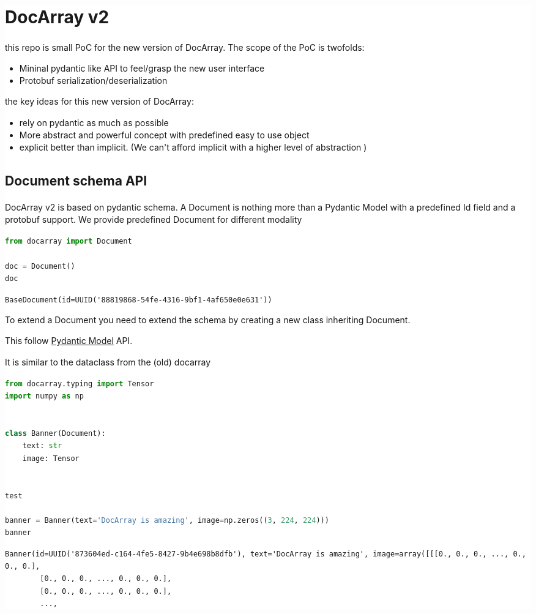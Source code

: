 # DocArray v2

this repo is small PoC for the new version of DocArray. The scope of the PoC is twofolds:

* Mininal pydantic like API to feel/grasp the new user interface
* Protobuf serialization/deserialization


the key ideas for this new version of DocArray:

* rely on pydantic as much as possible
* More abstract and powerful concept with predefined easy to use object
* explicit better than implicit. (We can't afford implicit with a higher level of abstraction )

## Document schema API

DocArray v2 is based on pydantic schema. A Document is nothing more than a Pydantic Model with a predefined Id field and a protobuf support. We provide predefined Document for different modality

```python
from docarray import Document

doc = Document()
doc
```




    BaseDocument(id=UUID('88819868-54fe-4316-9bf1-4af650e0e631'))



To extend a Document you need to extend the schema by creating a new class inheriting Document.

This follow [Pydantic Model](https://pydantic-docs.helpmanual.io/usage/models/) API.

It is similar to the dataclass from the (old) docarray


```python
from docarray.typing import Tensor
import numpy as np


class Banner(Document):
    text: str
    image: Tensor


test

banner = Banner(text='DocArray is amazing', image=np.zeros((3, 224, 224)))
banner
```




    Banner(id=UUID('873604ed-c164-4fe5-8427-9b4e698b8dfb'), text='DocArray is amazing', image=array([[[0., 0., 0., ..., 0., 0., 0.],
            [0., 0., 0., ..., 0., 0., 0.],
            [0., 0., 0., ..., 0., 0., 0.],
            ...,
